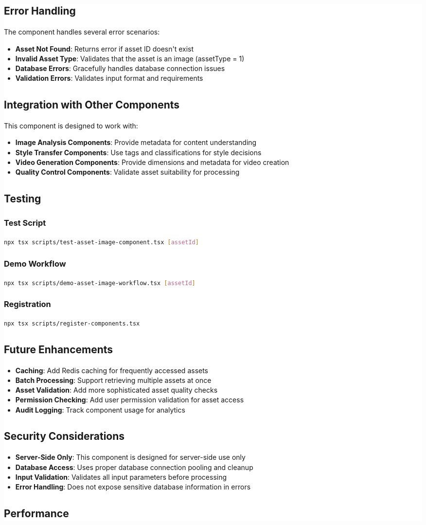 ## Error Handling

The component handles several error scenarios:

- **Asset Not Found**: Returns error if asset ID doesn't exist
- **Invalid Asset Type**: Validates that the asset is an image (assetType = 1)
- **Database Errors**: Gracefully handles database connection issues
- **Validation Errors**: Validates input format and requirements

## Integration with Other Components

This component is designed to work with:

- **Image Analysis Components**: Provide metadata for content understanding
- **Style Transfer Components**: Use tags and classifications for style decisions
- **Video Generation Components**: Provide dimensions and metadata for video creation
- **Quality Control Components**: Validate asset suitability for processing

## Testing

### Test Script
```bash
npx tsx scripts/test-asset-image-component.tsx [assetId]
```

### Demo Workflow
```bash
npx tsx scripts/demo-asset-image-workflow.tsx [assetId]
```

### Registration
```bash
npx tsx scripts/register-components.tsx
```

## Future Enhancements

- **Caching**: Add Redis caching for frequently accessed assets
- **Batch Processing**: Support retrieving multiple assets at once
- **Asset Validation**: Add more sophisticated asset quality checks
- **Permission Checking**: Add user permission validation for asset access
- **Audit Logging**: Track component usage for analytics

## Security Considerations

- **Server-Side Only**: This component is designed for server-side use only
- **Database Access**: Uses proper database connection pooling and cleanup
- **Input Validation**: Validates all input parameters before processing
- **Error Handling**: Does not expose sensitive database information in errors

## Performance
